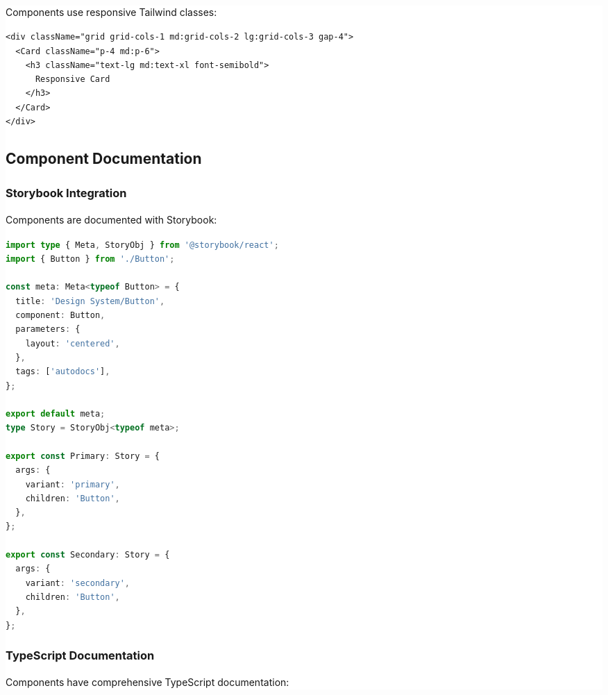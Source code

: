 Components use responsive Tailwind classes:

```tsx
<div className="grid grid-cols-1 md:grid-cols-2 lg:grid-cols-3 gap-4">
  <Card className="p-4 md:p-6">
    <h3 className="text-lg md:text-xl font-semibold">
      Responsive Card
    </h3>
  </Card>
</div>
```

## Component Documentation

### Storybook Integration

Components are documented with Storybook:

```typescript
import type { Meta, StoryObj } from '@storybook/react';
import { Button } from './Button';

const meta: Meta<typeof Button> = {
  title: 'Design System/Button',
  component: Button,
  parameters: {
    layout: 'centered',
  },
  tags: ['autodocs'],
};

export default meta;
type Story = StoryObj<typeof meta>;

export const Primary: Story = {
  args: {
    variant: 'primary',
    children: 'Button',
  },
};

export const Secondary: Story = {
  args: {
    variant: 'secondary',
    children: 'Button',
  },
};
```

### TypeScript Documentation

Components have comprehensive TypeScript documentation:
